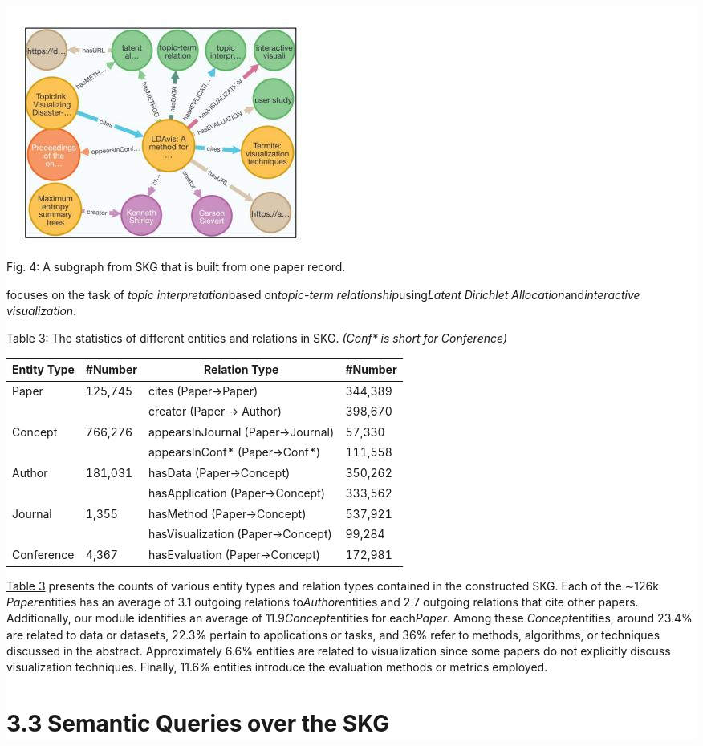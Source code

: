 ![](_page_4_Figure_5.jpeg)


<span id="page-4-0"></span>Fig. 4: A subgraph from SKG that is built from one paper record.

focuses on the task of *topic interpretation*based on*topic-term relationship*using*Latent Dirichlet Allocation*and*interactive visualization*.

<span id="page-4-1"></span>Table 3: The statistics of different entities and relations in SKG. *(Conf\* is short for Conference)*

| Entity Type | #Number | Relation Type                    | #Number |
|-------------|---------|----------------------------------|---------|
| Paper       | 125,745 | cites (Paper→Paper)              | 344,389 |
|             |         | creator (Paper → Author)         | 398,670 |
| Concept     | 766,276 | appearsInJournal (Paper→Journal) | 57,330  |
|             |         | appearsInConf* (Paper→Conf*)     | 111,558 |
| Author      | 181,031 | hasData (Paper→Concept)          | 350,262 |
|             |         | hasApplication (Paper→Concept)   | 333,562 |
| Journal     | 1,355   | hasMethod (Paper→Concept)        | 537,921 |
|             |         | hasVisualization (Paper→Concept) | 99,284  |
| Conference  | 4,367   | hasEvaluation (Paper→Concept)    | 172,981 |

[Table 3](#page-4-1) presents the counts of various entity types and relation types contained in the constructed SKG. Each of the ∼126k *Paper*entities has an average of 3.1 outgoing relations to*Author*entities and 2.7 outgoing relations that cite other papers. Additionally, our module identifies an average of 11.9*Concept*entities for each*Paper*. Among these *Concept*entities, around 23.4% are related to data or datasets, 22.3% pertain to applications or tasks, and 36% refer to methods, algorithms, or techniques discussed in the abstract. Approximately 6.6% entities are related to visualization since some papers do not explicitly discuss visualization techniques. Finally, 11.6% entities introduce the evaluation methods or metrics employed.

# 3.3 Semantic Queries over the SKG
